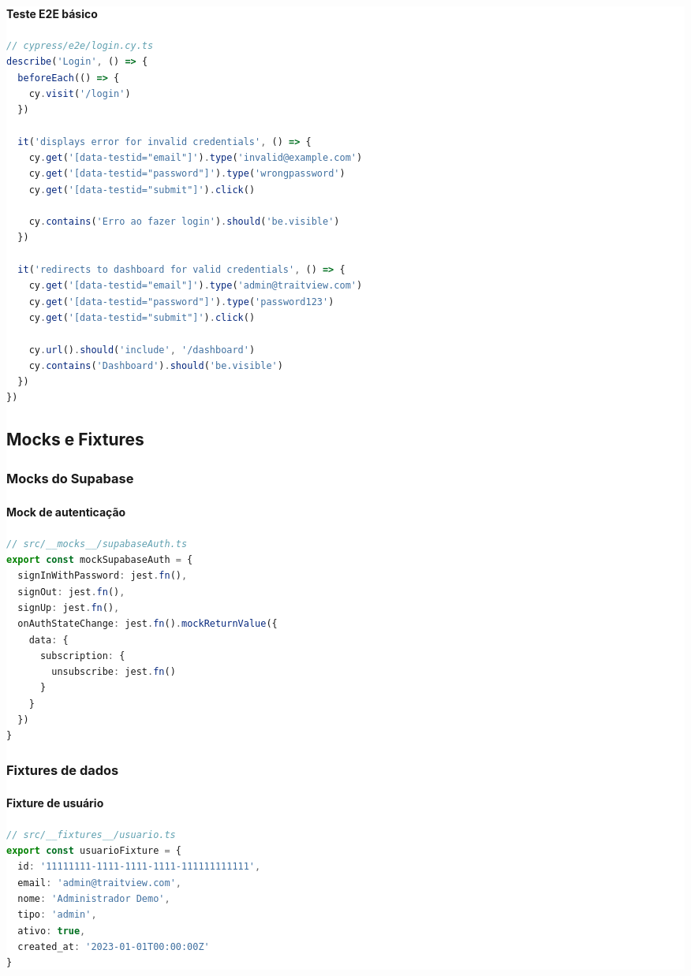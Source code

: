 #### Teste E2E básico
```typescript
// cypress/e2e/login.cy.ts
describe('Login', () => {
  beforeEach(() => {
    cy.visit('/login')
  })

  it('displays error for invalid credentials', () => {
    cy.get('[data-testid="email"]').type('invalid@example.com')
    cy.get('[data-testid="password"]').type('wrongpassword')
    cy.get('[data-testid="submit"]').click()
    
    cy.contains('Erro ao fazer login').should('be.visible')
  })

  it('redirects to dashboard for valid credentials', () => {
    cy.get('[data-testid="email"]').type('admin@traitview.com')
    cy.get('[data-testid="password"]').type('password123')
    cy.get('[data-testid="submit"]').click()
    
    cy.url().should('include', '/dashboard')
    cy.contains('Dashboard').should('be.visible')
  })
})
```

## Mocks e Fixtures

### Mocks do Supabase

#### Mock de autenticação
```typescript
// src/__mocks__/supabaseAuth.ts
export const mockSupabaseAuth = {
  signInWithPassword: jest.fn(),
  signOut: jest.fn(),
  signUp: jest.fn(),
  onAuthStateChange: jest.fn().mockReturnValue({
    data: {
      subscription: {
        unsubscribe: jest.fn()
      }
    }
  })
}
```

### Fixtures de dados

#### Fixture de usuário
```typescript
// src/__fixtures__/usuario.ts
export const usuarioFixture = {
  id: '11111111-1111-1111-1111-111111111111',
  email: 'admin@traitview.com',
  nome: 'Administrador Demo',
  tipo: 'admin',
  ativo: true,
  created_at: '2023-01-01T00:00:00Z'
}
```

